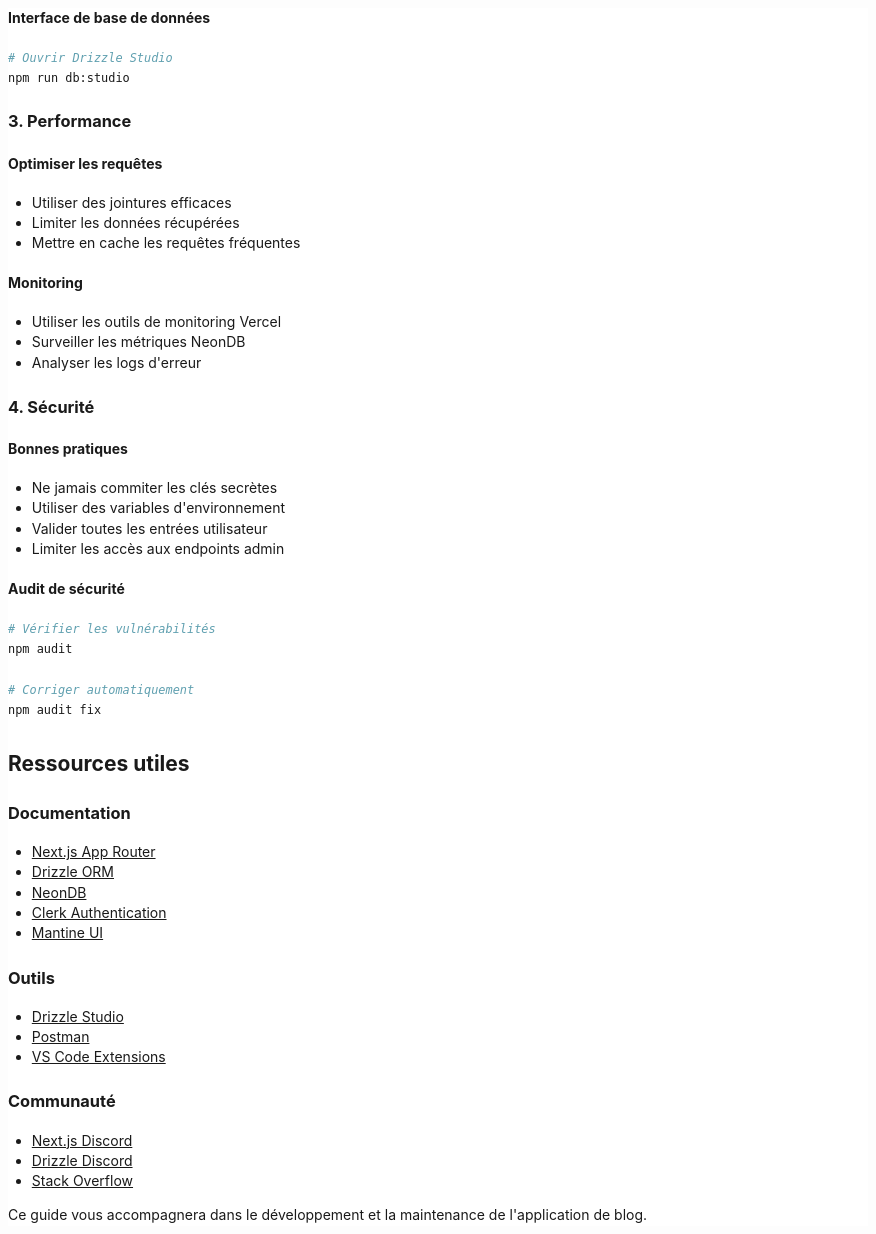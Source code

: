 #### Interface de base de données
```bash
# Ouvrir Drizzle Studio
npm run db:studio
```

### 3. Performance

#### Optimiser les requêtes
- Utiliser des jointures efficaces
- Limiter les données récupérées
- Mettre en cache les requêtes fréquentes

#### Monitoring
- Utiliser les outils de monitoring Vercel
- Surveiller les métriques NeonDB
- Analyser les logs d'erreur

### 4. Sécurité

#### Bonnes pratiques
- Ne jamais commiter les clés secrètes
- Utiliser des variables d'environnement
- Valider toutes les entrées utilisateur
- Limiter les accès aux endpoints admin

#### Audit de sécurité
```bash
# Vérifier les vulnérabilités
npm audit

# Corriger automatiquement
npm audit fix
```

## Ressources utiles

### Documentation
- [Next.js App Router](https://nextjs.org/docs/app)
- [Drizzle ORM](https://orm.drizzle.team/)
- [NeonDB](https://neon.tech/docs)
- [Clerk Authentication](https://clerk.com/docs)
- [Mantine UI](https://mantine.dev/)

### Outils
- [Drizzle Studio](https://orm.drizzle.team/drizzle-studio/overview)
- [Postman](https://www.postman.com/)
- [VS Code Extensions](https://code.visualstudio.com/)

### Communauté
- [Next.js Discord](https://discord.gg/nextjs)
- [Drizzle Discord](https://discord.gg/drizzle)
- [Stack Overflow](https://stackoverflow.com/)

Ce guide vous accompagnera dans le développement et la maintenance de l'application de blog.
